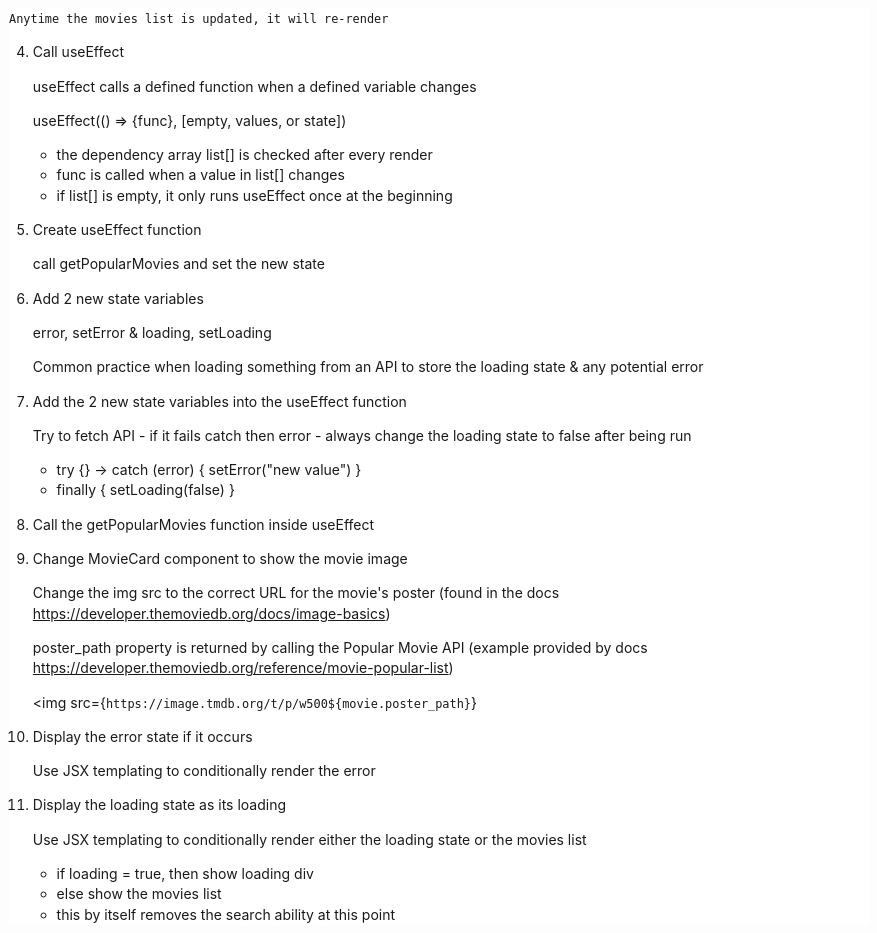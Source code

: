     Anytime the movies list is updated, it will re-render

4. Call useEffect 

    useEffect calls a defined function when a defined variable changes

    useEffect(() => {func}, [empty, values, or state])

    - the dependency array list[] is checked after every render
    - func is called when a value in list[] changes
    - if list[] is empty, it only runs useEffect once at the beginning


5. Create useEffect function

    call getPopularMovies and set the new state


6. Add 2 new state variables 

    error, setError & loading, setLoading

    Common practice when loading something from an API to store the loading state
    & any potential error


7. Add the 2 new state variables into the useEffect function

    Try to fetch API
        - if it fails catch then error 
        - always change the loading state to false after being run

    - try {} -> catch (error) { setError("new value") }
    - finally { setLoading(false) }


8. Call the getPopularMovies function inside useEffect


9. Change MovieCard component to show the movie image

    Change the img src to the correct URL for the movie's poster
    (found in the docs https://developer.themoviedb.org/docs/image-basics)

    poster_path property is returned by calling the Popular Movie API
    (example provided by docs https://developer.themoviedb.org/reference/movie-popular-list)

    <img src={`https://image.tmdb.org/t/p/w500${movie.poster_path}`}


10. Display the error state if it occurs

    Use JSX templating to conditionally render the error


11. Display the loading state as its loading

    Use JSX templating to conditionally render either the loading state 
    or the movies list

    - if loading = true, then show loading div
    - else show the movies list
    - this by itself removes the search ability at this point
